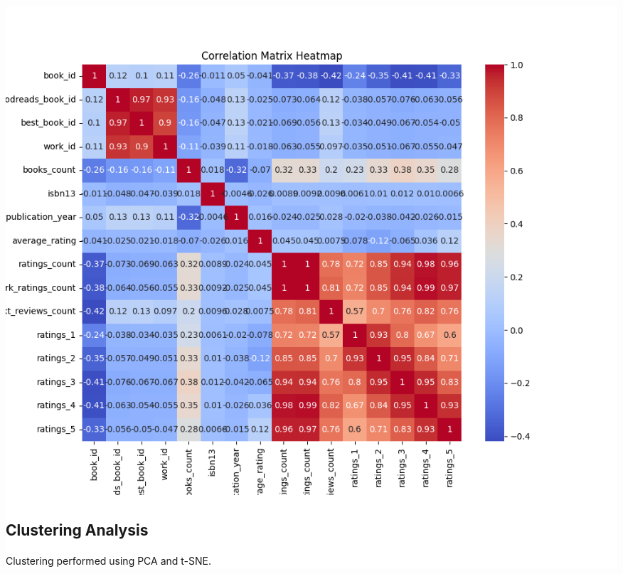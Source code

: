![Correlation Heatmap](correlation_matrix.png)

## Clustering Analysis

Clustering performed using PCA and t-SNE.
